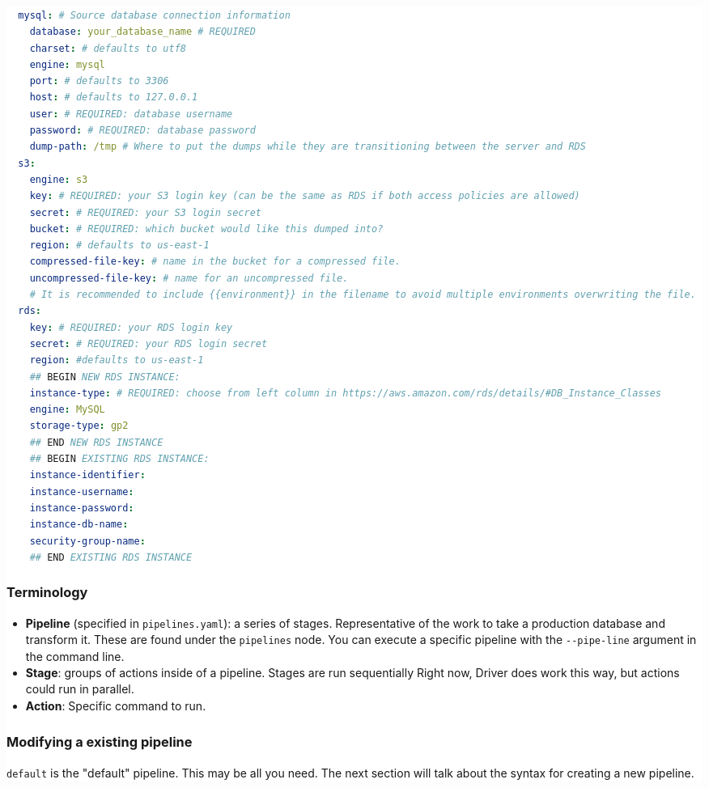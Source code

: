 ```yaml
  mysql: # Source database connection information
    database: your_database_name # REQUIRED
    charset: # defaults to utf8
    engine: mysql
    port: # defaults to 3306
    host: # defaults to 127.0.0.1
    user: # REQUIRED: database username
    password: # REQUIRED: database password
    dump-path: /tmp # Where to put the dumps while they are transitioning between the server and RDS
  s3:
    engine: s3
    key: # REQUIRED: your S3 login key (can be the same as RDS if both access policies are allowed)
    secret: # REQUIRED: your S3 login secret
    bucket: # REQUIRED: which bucket would like this dumped into?
    region: # defaults to us-east-1
    compressed-file-key: # name in the bucket for a compressed file. 
    uncompressed-file-key: # name for an uncompressed file.
    # It is recommended to include {{environment}} in the filename to avoid multiple environments overwriting the file.
  rds:
    key: # REQUIRED: your RDS login key
    secret: # REQUIRED: your RDS login secret
    region: #defaults to us-east-1
    ## BEGIN NEW RDS INSTANCE:
    instance-type: # REQUIRED: choose from left column in https://aws.amazon.com/rds/details/#DB_Instance_Classes
    engine: MySQL
    storage-type: gp2
    ## END NEW RDS INSTANCE
    ## BEGIN EXISTING RDS INSTANCE:
    instance-identifier:
    instance-username:
    instance-password:
    instance-db-name:
    security-group-name:
    ## END EXISTING RDS INSTANCE
```

### Terminology

* **Pipeline** (specified in `pipelines.yaml`): a series of stages. Representative of the work to take a production database and transform it. These are found under the `pipelines` node. You can execute a specific pipeline with the `--pipe-line` argument in the command line.
* **Stage**: groups of actions inside of a pipeline. Stages are run sequentially Right now, Driver does work this way, but actions could run in parallel. 
* **Action**: Specific command to run.

### Modifying a existing pipeline

`default` is the "default" pipeline. This may be all you need. The next section will talk about the syntax for creating a new pipeline.
